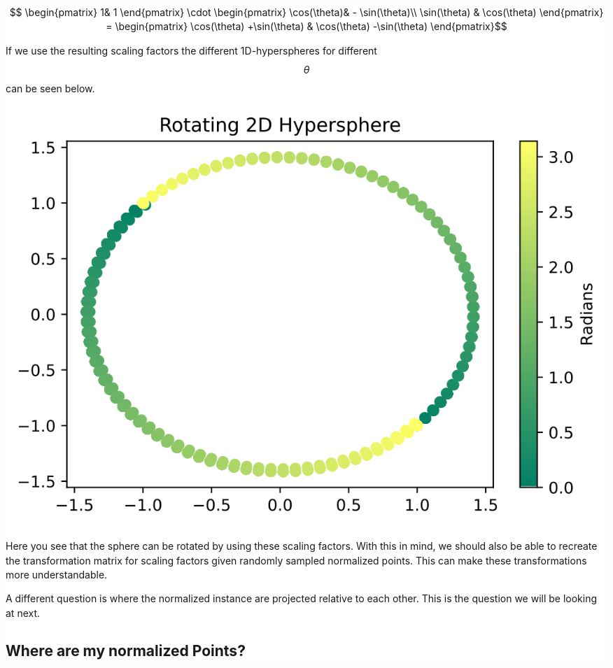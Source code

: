 $$ \begin{pmatrix} 1& 1 \end{pmatrix} \cdot \begin{pmatrix} \cos(\theta)& - \sin(\theta)\\ \sin(\theta) & \cos(\theta) \end{pmatrix} = \begin{pmatrix} \cos(\theta) +\sin(\theta) & \cos(\theta) -\sin(\theta) \end{pmatrix}$$

If we use the resulting scaling factors the different 1D-hyperspheres for different $$\theta$$ can be seen below.

<img src="/assets/layer_normalization_is_a_hyperspherical_projection/rotation.svg">

Here you see that the sphere can be rotated by using these scaling factors. With this in mind, we should also be able to recreate the transformation matrix for scaling factors given randomly sampled normalized points. This can make these transformations more understandable.

A different question is where the normalized instance are projected relative to each other. This is the question we will be looking at next.

## Where are my normalized Points? 
